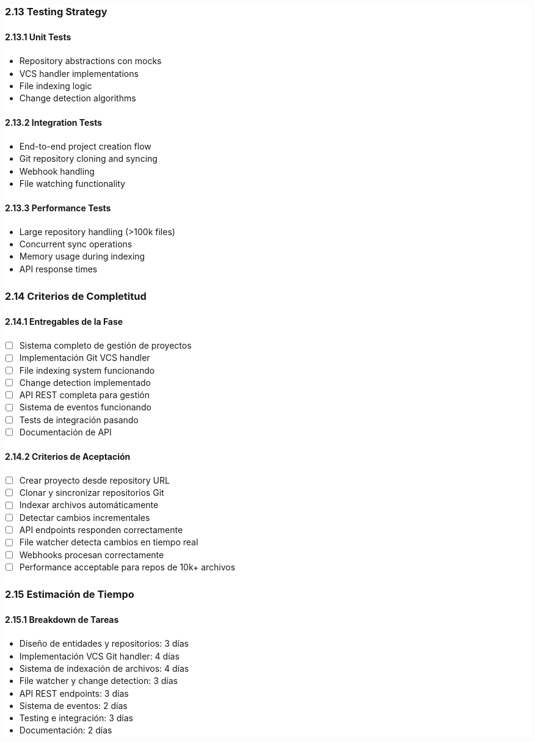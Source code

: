 ### 2.13 Testing Strategy

#### 2.13.1 Unit Tests
- Repository abstractions con mocks
- VCS handler implementations
- File indexing logic
- Change detection algorithms

#### 2.13.2 Integration Tests
- End-to-end project creation flow
- Git repository cloning and syncing
- Webhook handling
- File watching functionality

#### 2.13.3 Performance Tests
- Large repository handling (>100k files)
- Concurrent sync operations
- Memory usage during indexing
- API response times

### 2.14 Criterios de Completitud

#### 2.14.1 Entregables de la Fase
- [ ] Sistema completo de gestión de proyectos
- [ ] Implementación Git VCS handler
- [ ] File indexing system funcionando
- [ ] Change detection implementado
- [ ] API REST completa para gestión
- [ ] Sistema de eventos funcionando
- [ ] Tests de integración pasando
- [ ] Documentación de API

#### 2.14.2 Criterios de Aceptación
- [ ] Crear proyecto desde repository URL
- [ ] Clonar y sincronizar repositorios Git
- [ ] Indexar archivos automáticamente
- [ ] Detectar cambios incrementales
- [ ] API endpoints responden correctamente
- [ ] File watcher detecta cambios en tiempo real
- [ ] Webhooks procesan correctamente
- [ ] Performance acceptable para repos de 10k+ archivos

### 2.15 Estimación de Tiempo

#### 2.15.1 Breakdown de Tareas
- Diseño de entidades y repositorios: 3 días
- Implementación VCS Git handler: 4 días
- Sistema de indexación de archivos: 4 días
- File watcher y change detection: 3 días
- API REST endpoints: 3 días
- Sistema de eventos: 2 días
- Testing e integración: 3 días
- Documentación: 2 días
